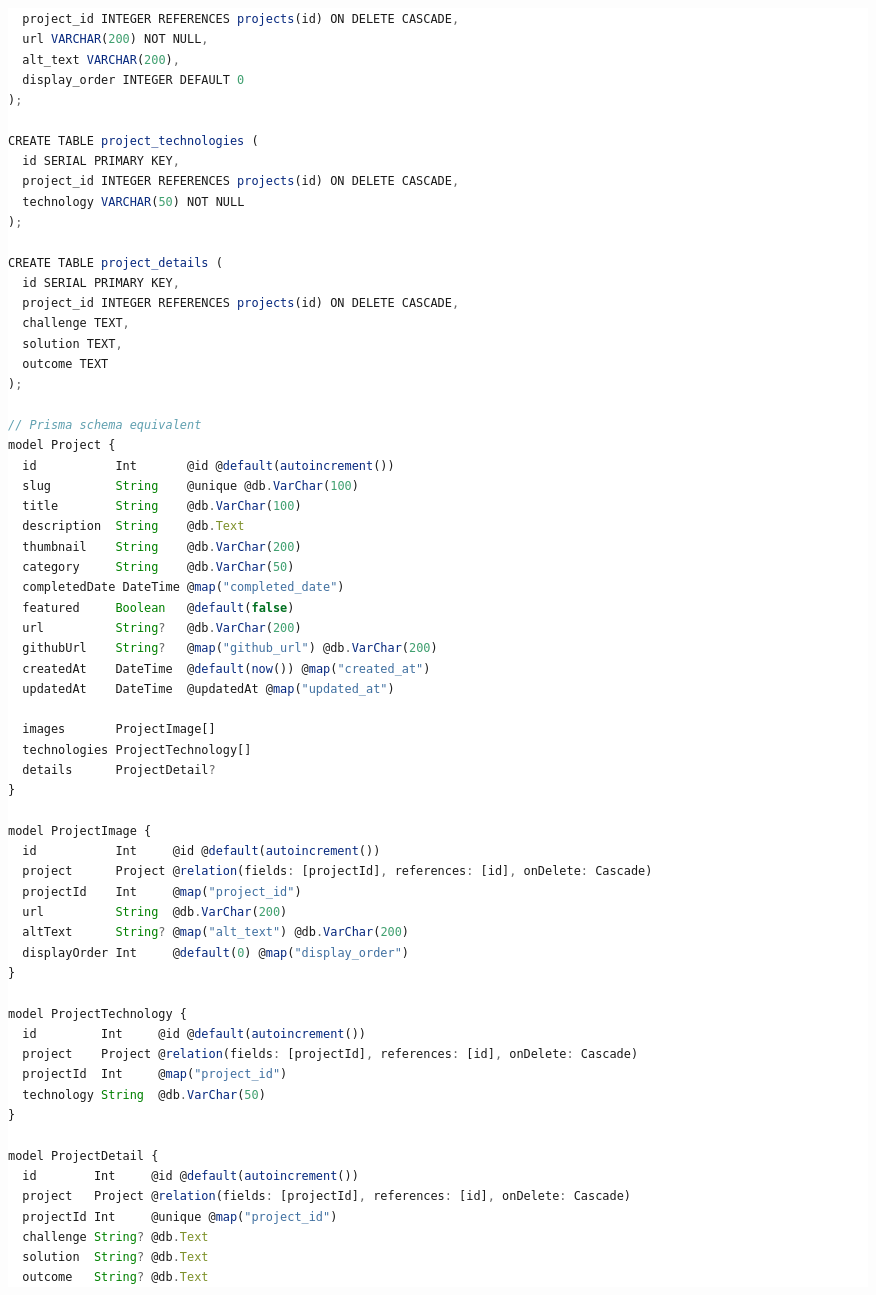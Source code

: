 ```typescript
  project_id INTEGER REFERENCES projects(id) ON DELETE CASCADE,
  url VARCHAR(200) NOT NULL,
  alt_text VARCHAR(200),
  display_order INTEGER DEFAULT 0
);

CREATE TABLE project_technologies (
  id SERIAL PRIMARY KEY,
  project_id INTEGER REFERENCES projects(id) ON DELETE CASCADE,
  technology VARCHAR(50) NOT NULL
);

CREATE TABLE project_details (
  id SERIAL PRIMARY KEY,
  project_id INTEGER REFERENCES projects(id) ON DELETE CASCADE,
  challenge TEXT,
  solution TEXT,
  outcome TEXT
);

// Prisma schema equivalent
model Project {
  id           Int       @id @default(autoincrement())
  slug         String    @unique @db.VarChar(100)
  title        String    @db.VarChar(100)
  description  String    @db.Text
  thumbnail    String    @db.VarChar(200)
  category     String    @db.VarChar(50)
  completedDate DateTime @map("completed_date")
  featured     Boolean   @default(false)
  url          String?   @db.VarChar(200)
  githubUrl    String?   @map("github_url") @db.VarChar(200)
  createdAt    DateTime  @default(now()) @map("created_at")
  updatedAt    DateTime  @updatedAt @map("updated_at")
  
  images       ProjectImage[]
  technologies ProjectTechnology[]
  details      ProjectDetail?
}

model ProjectImage {
  id           Int     @id @default(autoincrement())
  project      Project @relation(fields: [projectId], references: [id], onDelete: Cascade)
  projectId    Int     @map("project_id")
  url          String  @db.VarChar(200)
  altText      String? @map("alt_text") @db.VarChar(200)
  displayOrder Int     @default(0) @map("display_order")
}

model ProjectTechnology {
  id         Int     @id @default(autoincrement())
  project    Project @relation(fields: [projectId], references: [id], onDelete: Cascade)
  projectId  Int     @map("project_id")
  technology String  @db.VarChar(50)
}

model ProjectDetail {
  id        Int     @id @default(autoincrement())
  project   Project @relation(fields: [projectId], references: [id], onDelete: Cascade)
  projectId Int     @unique @map("project_id")
  challenge String? @db.Text
  solution  String? @db.Text
  outcome   String? @db.Text
```
